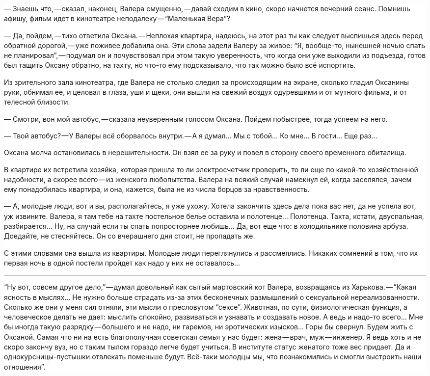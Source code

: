 — Знаешь что, — сказал, наконец, Валера смущенно, — давай сходим в
кино, скоро начнется вечерний сеанс. Помнишь афишу, фильм идет в
кинотеатре неподалеку — “Маленькая Вера”?

— Да, пойдем, — тихо ответила Оксана. — Неплохая квартира, надеюсь, на
этот раз ты как следует выспишься здесь перед обратной дорогой, — уже
поживее добавила она. Эти слова задели Валеру за живое: “Я, вообще-то,
нынешней ночью спать не планировал”, — подумал он и почувствовал при
этом такую уверенность, что когда они уже выходили из подъезда, готов
был тащить Оксану обратно, на тахту, но что-то ему подсказывало, что
так можно было всё испортить.

Из зрительного зала кинотеатра, где Валера не столько следил за
происходящим на экране, сколько гладил Оксанины руки, обнимал ее, и
целовал в глаза, уши и щеки, они вышли на свежий воздух одуревшими и от
мутного фильма, и от телесной близости.

— Смотри, вон мой автобус, — сказала неуверенным голосом Оксана. Пойдем
побыстрее, тогда успеем на него.

— Твой автобус? — У Валеры всё оборвалось внутри. — А я думал… Мы с
тобой… Ко мне… В гости… Еще раз…

Оксана молча остановилась в нерешительности. Он взял ее за руку и повел
в сторону своего временного обиталища.

В квартире их встретила хозяйка, которая пришла то ли электросчетчик
проверить, то ли еще по какой-то хозяйственной надобности, а скорее
всего — из женского любопытства. Валера на всякий случай намекнул ей,
когда заселялся, зачем ему понадобилась квартира, и она, кажется, была
не из числа борцов за нравственность.

— А, молодые люди, вот и вы, располагайтесь, я уже ухожу. Хотела
закончить здесь дела пока вас нет, да не успела вот, уж извините.
Валера, я там тебе на тахте постельное белье оставила и полотенце…
Полотенца. Тахта, кстати, двуспальная, разбирается… Ну, на случай если
ты спать попросторнее любишь… Да, вот еще что: в холодильнике половина
арбуза. Доедайте, не стесняйтесь. Он со вчерашнего дня стоит, не
пропадать же.

С этими словами она вышла из квартиры. Молодые люди переглянулись и
рассмеялись. Никаких сомнений в том, что их первая ночь в одной постели
пройдет как надо у них не оставалось…
<hr>

“Ну вот, совсем другое дело,” — думал довольный как сытый мартовский
кот Валера, возвращаясь из Харькова. — “Какая ясность в мыслях… Не
нужно больше страдать из-за этих бесконечных размышлений о сексуальной
нереализованности. Сколько же они у меня сил отняли, эти мысли о
пресловутом “сексе”. Животная, по сути, физиологическая функция, а
человеческое делать не дает: мыслить спокойно, развиваться и узнавать и
создавать новое. А ведь и надо-то всего… Мне бы иногда такую
разрядку — большего и не надо, ни гаремов, ни эротических изысков… Горы
бы свернул. Будем жить с Оксаной. Самая что ни на есть благополучная
советская семья у нас будет: жена — врач, муж — инженер. Я ведь хоть и
не скоро закончу вуз, но с таким тылом гораздо легче будет учиться. В
институте статус женатого тоже вес придает. Да и однокурсницы-пустышки
отвлекать поменьше будут. Всё-таки молодцы мы, что познакомились и
смогли выстроить наши отношения”.
